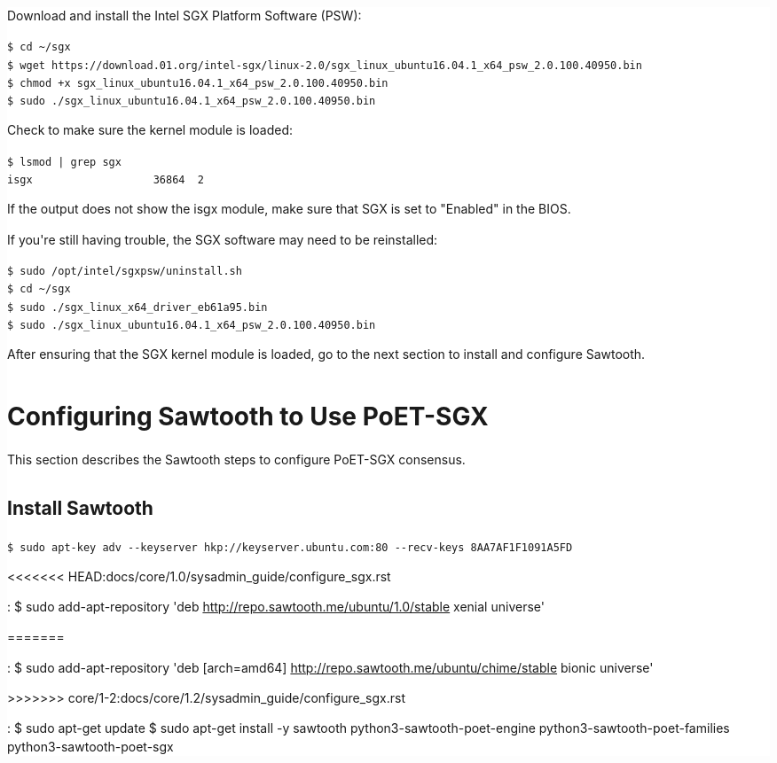 Download and install the Intel SGX Platform Software (PSW):

``` console
$ cd ~/sgx
$ wget https://download.01.org/intel-sgx/linux-2.0/sgx_linux_ubuntu16.04.1_x64_psw_2.0.100.40950.bin
$ chmod +x sgx_linux_ubuntu16.04.1_x64_psw_2.0.100.40950.bin
$ sudo ./sgx_linux_ubuntu16.04.1_x64_psw_2.0.100.40950.bin
```

Check to make sure the kernel module is loaded:

``` console
$ lsmod | grep sgx
isgx                   36864  2
```

If the output does not show the isgx module, make sure that SGX is set
to \"Enabled\" in the BIOS.

If you\'re still having trouble, the SGX software may need to be
reinstalled:

``` console
$ sudo /opt/intel/sgxpsw/uninstall.sh
$ cd ~/sgx
$ sudo ./sgx_linux_x64_driver_eb61a95.bin
$ sudo ./sgx_linux_ubuntu16.04.1_x64_psw_2.0.100.40950.bin
```

After ensuring that the SGX kernel module is loaded, go to the next
section to install and configure Sawtooth.

# Configuring Sawtooth to Use PoET-SGX

This section describes the Sawtooth steps to configure PoET-SGX
consensus.

## Install Sawtooth

``` console
$ sudo apt-key adv --keyserver hkp://keyserver.ubuntu.com:80 --recv-keys 8AA7AF1F1091A5FD
```

\<\<\<\<\<\<\< HEAD:docs/core/1.0/sysadmin_guide/configure_sgx.rst

:   \$ sudo add-apt-repository \'deb
    <http://repo.sawtooth.me/ubuntu/1.0/stable> xenial universe\'

=======

:   \$ sudo add-apt-repository \'deb \[arch=amd64\]
    <http://repo.sawtooth.me/ubuntu/chime/stable> bionic universe\'

\>\>\>\>\>\>\> core/1-2:docs/core/1.2/sysadmin_guide/configure_sgx.rst

:   \$ sudo apt-get update \$ sudo apt-get install -y sawtooth
    python3-sawtooth-poet-engine python3-sawtooth-poet-families
    python3-sawtooth-poet-sgx
